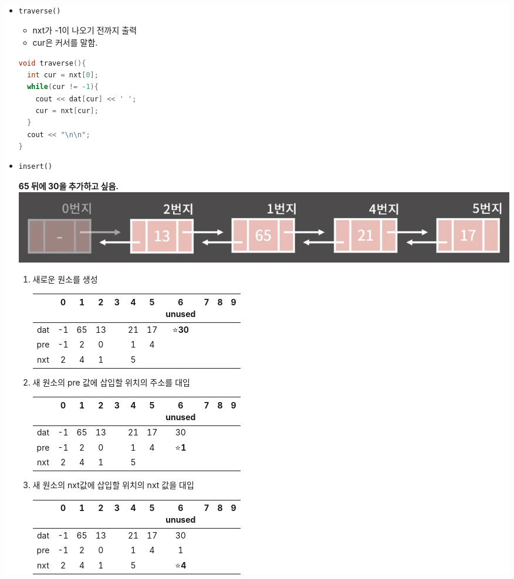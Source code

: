 * `traverse()`

  * nxt가 -1이 나오기 전까지 출력
  * cur은 커서를 말함.

  ```c++
  void traverse(){
    int cur = nxt[0];
    while(cur != -1){
      cout << dat[cur] << ' ';
      cur = nxt[cur];
    }
    cout << "\n\n";
  }
  ```

* `insert()`

  **65 뒤에 30을 추가하고 싶음.** ![image-20221115194144566](../images/0x04_linked_list/image-20221115194144566.png)

  1. 새로운 원소를 생성

     |      |  0   |  1   |  2   |  3   |  4   |  5   | 6<br />unused |  7   |  8   |  9   |
     | :--: | :--: | :--: | :--: | :--: | :--: | :--: | :-----------: | :--: | :--: | :--: |
     | dat  |  -1  |  65  |  13  |      |  21  |  17  |    ⭐**30**    |      |      |      |
     | pre  |  -1  |  2   |  0   |      |  1   |  4   |               |      |      |      |
     | nxt  |  2   |  4   |  1   |      |  5   |      |               |      |      |      |

  2. 새 원소의 pre 값에 삽입할 위치의 주소를 대입

     |      |  0   |  1   |  2   |  3   |  4   |  5   | 6<br />unused |  7   |  8   |  9   |
     | :--: | :--: | :--: | :--: | :--: | :--: | :--: | :-----------: | :--: | :--: | :--: |
     | dat  |  -1  |  65  |  13  |      |  21  |  17  |      30       |      |      |      |
     | pre  |  -1  |  2   |  0   |      |  1   |  4   |    ⭐**1**     |      |      |      |
     | nxt  |  2   |  4   |  1   |      |  5   |      |               |      |      |      |

  3. 새 원소의 nxt값에 삽입할 위치의 nxt 값을 대입

     |      |  0   |  1   |  2   |  3   |  4   |  5   | 6<br />unused |  7   |  8   |  9   |
     | :--: | :--: | :--: | :--: | :--: | :--: | :--: | :-----------: | :--: | :--: | :--: |
     | dat  |  -1  |  65  |  13  |      |  21  |  17  |      30       |      |      |      |
     | pre  |  -1  |  2   |  0   |      |  1   |  4   |       1       |      |      |      |
     | nxt  |  2   |  4   |  1   |      |  5   |      |    ⭐**4**     |      |      |      |
